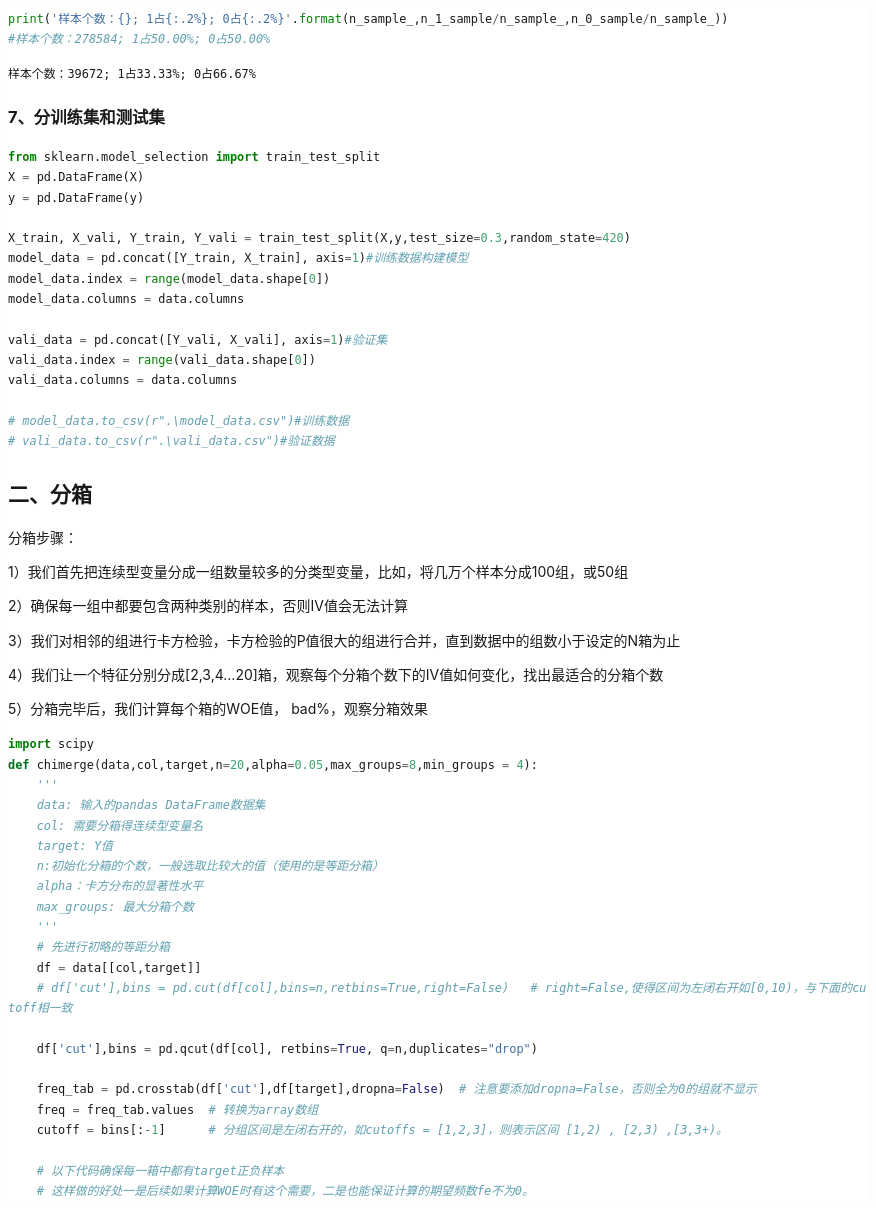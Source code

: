 ```python
print('样本个数：{}; 1占{:.2%}; 0占{:.2%}'.format(n_sample_,n_1_sample/n_sample_,n_0_sample/n_sample_))
#样本个数：278584; 1占50.00%; 0占50.00%

```

    样本个数：39672; 1占33.33%; 0占66.67%


### 7、分训练集和测试集


```python
from sklearn.model_selection import train_test_split
X = pd.DataFrame(X)
y = pd.DataFrame(y)
 
X_train, X_vali, Y_train, Y_vali = train_test_split(X,y,test_size=0.3,random_state=420)
model_data = pd.concat([Y_train, X_train], axis=1)#训练数据构建模型
model_data.index = range(model_data.shape[0])
model_data.columns = data.columns
 
vali_data = pd.concat([Y_vali, X_vali], axis=1)#验证集
vali_data.index = range(vali_data.shape[0])
vali_data.columns = data.columns
 
# model_data.to_csv(r".\model_data.csv")#训练数据
# vali_data.to_csv(r".\vali_data.csv")#验证数据
```

## 二、分箱

分箱步骤：

1）我们首先把连续型变量分成一组数量较多的分类型变量，比如，将几万个样本分成100组，或50组

2）确保每一组中都要包含两种类别的样本，否则IV值会无法计算

3）我们对相邻的组进行卡方检验，卡方检验的P值很大的组进行合并，直到数据中的组数小于设定的N箱为止

4）我们让一个特征分别分成[2,3,4…20]箱，观察每个分箱个数下的IV值如何变化，找出最适合的分箱个数

5）分箱完毕后，我们计算每个箱的WOE值， bad%，观察分箱效果


```python
import scipy
def chimerge(data,col,target,n=20,alpha=0.05,max_groups=8,min_groups = 4):
    '''
    data: 输入的pandas DataFrame数据集
    col: 需要分箱得连续型变量名
    target: Y值
    n:初始化分箱的个数，一般选取比较大的值（使用的是等距分箱）
    alpha：卡方分布的显著性水平
    max_groups: 最大分箱个数
    '''
    # 先进行初略的等距分箱
    df = data[[col,target]]
    # df['cut'],bins = pd.cut(df[col],bins=n,retbins=True,right=False)   # right=False,使得区间为左闭右开如[0,10)，与下面的cutoff相一致

    df['cut'],bins = pd.qcut(df[col], retbins=True, q=n,duplicates="drop")

    freq_tab = pd.crosstab(df['cut'],df[target],dropna=False)  # 注意要添加dropna=False，否则全为0的组就不显示
    freq = freq_tab.values  # 转换为array数组
    cutoff = bins[:-1]      # 分组区间是左闭右开的，如cutoffs = [1,2,3]，则表示区间 [1,2) , [2,3) ,[3,3+)。
    
    # 以下代码确保每一箱中都有target正负样本
    # 这样做的好处一是后续如果计算WOE时有这个需要，二是也能保证计算的期望频数fe不为0。
```